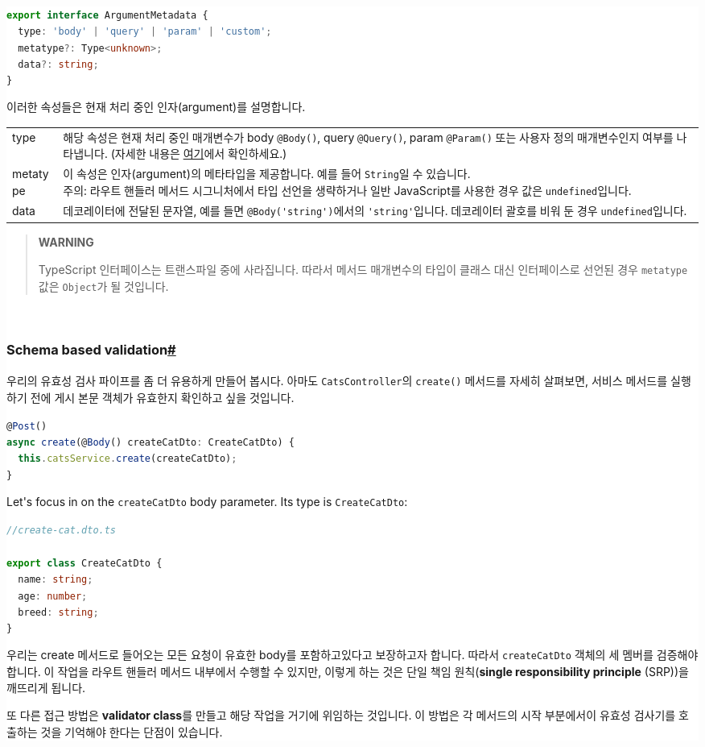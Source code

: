 ```typescript
export interface ArgumentMetadata {
  type: 'body' | 'query' | 'param' | 'custom';
  metatype?: Type<unknown>;
  data?: string;
}
```

이러한 속성들은 현재 처리 중인 인자(argument)를 설명합니다.

|          |                                                              |
| -------- | ------------------------------------------------------------ |
| type     | 해당 속성은 현재 처리 중인 매개변수가 body `@Body()`, query `@Query()`, param `@Param()` 또는 사용자 정의 매개변수인지 여부를 나타냅니다. (자세한 내용은 [여기](https://docs.nestjs.com/custom-decorators)에서 확인하세요.) |
| metatype | 이 속성은 인자(argument)의 메타타입을 제공합니다. 예를 들어 `String`일 수 있습니다. <br />주의: 라우트 핸들러 메서드 시그니처에서 타입 선언을 생략하거나 일반 JavaScript를 사용한 경우 값은 `undefined`입니다. |
| data     | 데코레이터에 전달된 문자열, 예를 들면 `@Body('string')`에서의 `'string'`입니다. 데코레이터 괄호를 비워 둔 경우 `undefined`입니다. |

> **WARNING**
>
> TypeScript 인터페이스는 트랜스파일 중에 사라집니다. 따라서 메서드 매개변수의 타입이 클래스 대신 인터페이스로 선언된 경우 `metatype` 값은 `Object`가 될 것입니다.

​	

### Schema based validation[#](https://docs.nestjs.com/pipes#schema-based-validation)

우리의 유효성 검사 파이프를 좀 더 유용하게 만들어 봅시다. 아마도 `CatsController`의 `create()` 메서드를 자세히 살펴보면, 서비스 메서드를 실행하기 전에 게시 본문 객체가 유효한지 확인하고 싶을 것입니다.

```typescript
@Post()
async create(@Body() createCatDto: CreateCatDto) {
  this.catsService.create(createCatDto);
}
```

Let's focus in on the `createCatDto` body parameter. Its type is `CreateCatDto`:

```typescript
//create-cat.dto.ts

export class CreateCatDto {
  name: string;
  age: number;
  breed: string;
}
```

우리는 create 메서드로 들어오는 모든 요청이 유효한 body를 포함하고있다고 보장하고자 합니다. 따라서 `createCatDto` 객체의 세 멤버를 검증해야 합니다. 이 작업을 라우트 핸들러 메서드 내부에서 수행할 수 있지만, 이렇게 하는 것은 단일 책임 원칙(**single responsibility principle** (SRP))을 깨뜨리게 됩니다.

또 다른 접근 방법은 **validator class**를 만들고 해당 작업을 거기에 위임하는 것입니다. 이 방법은 각 메서드의 시작 부분에서이 유효성 검사기를 호출하는 것을 기억해야 한다는 단점이 있습니다.
